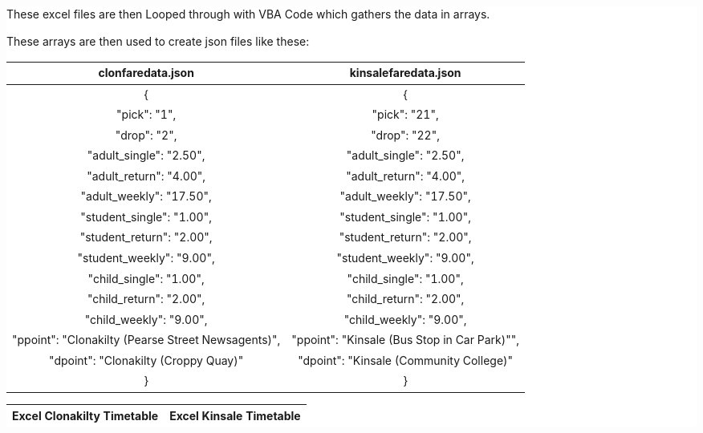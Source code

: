 These excel files are then Looped through with VBA Code which gathers the data in arrays.

These arrays are then used to create json files like these:

clonfaredata.json                                      |  kinsalefaredata.json
:-----------------------------------------------------:|:----------------------------------------:
 {                                                     | {
   "pick": "1",                                        |   "pick": "21",
   "drop": "2",                                        |   "drop": "22", 
   "adult_single": "2.50",                             |   "adult_single": "2.50",
   "adult_return": "4.00",                             |   "adult_return": "4.00",
   "adult_weekly": "17.50",                            |   "adult_weekly": "17.50",
   "student_single": "1.00",                           |   "student_single": "1.00",
   "student_return": "2.00",                           |   "student_return": "2.00",
   "student_weekly": "9.00",                           |   "student_weekly": "9.00",
   "child_single": "1.00",                             |   "child_single": "1.00",
   "child_return": "2.00",                             |   "child_return": "2.00",
   "child_weekly": "9.00",                             |   "child_weekly": "9.00",
   "ppoint": "Clonakilty (Pearse Street Newsagents)",  |   "ppoint": "Kinsale (Bus Stop in Car Park)"",
   "dpoint": "Clonakilty (Croppy Quay)"                |   "dpoint": "Kinsale (Community College)"
 }                                                     | } 
   
Excel Clonakilty Timetable                 |  Excel Kinsale Timetable
:-----------------:|:-----------------: